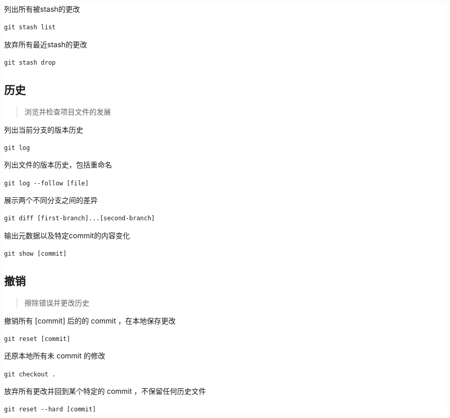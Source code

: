 列出所有被stash的更改

```shell
git stash list
```

放弃所有最近stash的更改

```shell
git stash drop
```

历史
---

> 浏览并检查项目文件的发展

列出当前分支的版本历史

```shell
git log
```

列出文件的版本历史，包括重命名

```shell
git log --follow [file]
```

展示两个不同分支之间的差异

```shell
git diff [first-branch]...[second-branch]
```

输出元数据以及特定commit的内容变化

```shell
git show [commit]
```

撤销
---

> 擦除错误并更改历史

撤销所有 [commit] 后的的 commit ，在本地保存更改

```shell
git reset [commit]
```

还原本地所有未 commit 的修改

```shell
git checkout .
```

放弃所有更改并回到某个特定的 commit ，不保留任何历史文件

```shell
git reset --hard [commit]
```
